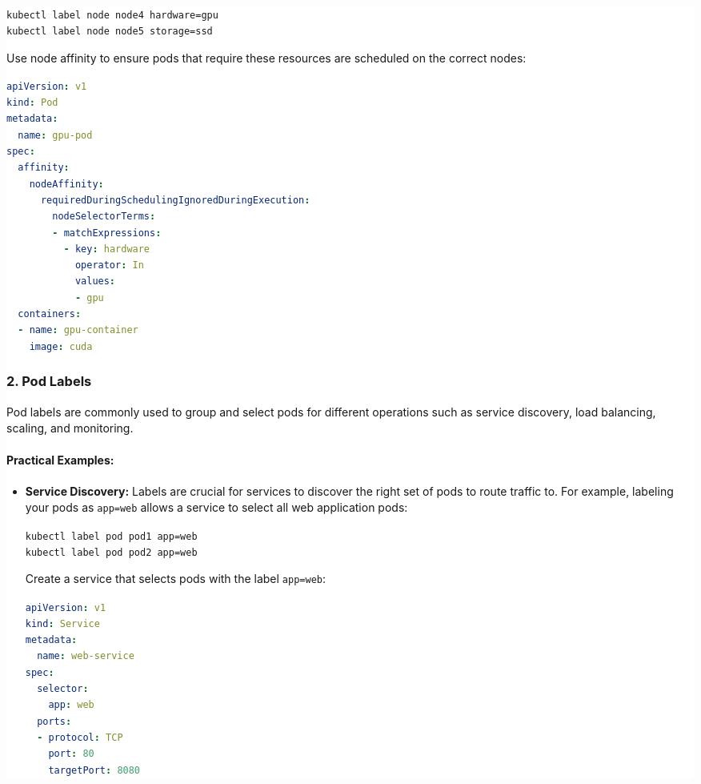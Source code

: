   ```bash
  kubectl label node node4 hardware=gpu
  kubectl label node node5 storage=ssd
  ```

  Use node affinity to ensure pods that require these resources are scheduled on the correct nodes:

  ```yaml
  apiVersion: v1
  kind: Pod
  metadata:
    name: gpu-pod
  spec:
    affinity:
      nodeAffinity:
        requiredDuringSchedulingIgnoredDuringExecution:
          nodeSelectorTerms:
          - matchExpressions:
            - key: hardware
              operator: In
              values:
              - gpu
    containers:
    - name: gpu-container
      image: cuda
  ```

### 2. **Pod Labels**
Pod labels are commonly used to group and select pods for different operations such as service discovery, load balancing, scaling, and monitoring.

#### Practical Examples:

- **Service Discovery:**
  Labels are crucial for services to discover the right set of pods to route traffic to. For example, labeling your pods as `app=web` allows a service to select all web application pods:

  ```bash
  kubectl label pod pod1 app=web
  kubectl label pod pod2 app=web
  ```

  Create a service that selects pods with the label `app=web`:

  ```yaml
  apiVersion: v1
  kind: Service
  metadata:
    name: web-service
  spec:
    selector:
      app: web
    ports:
    - protocol: TCP
      port: 80
      targetPort: 8080
  ```
